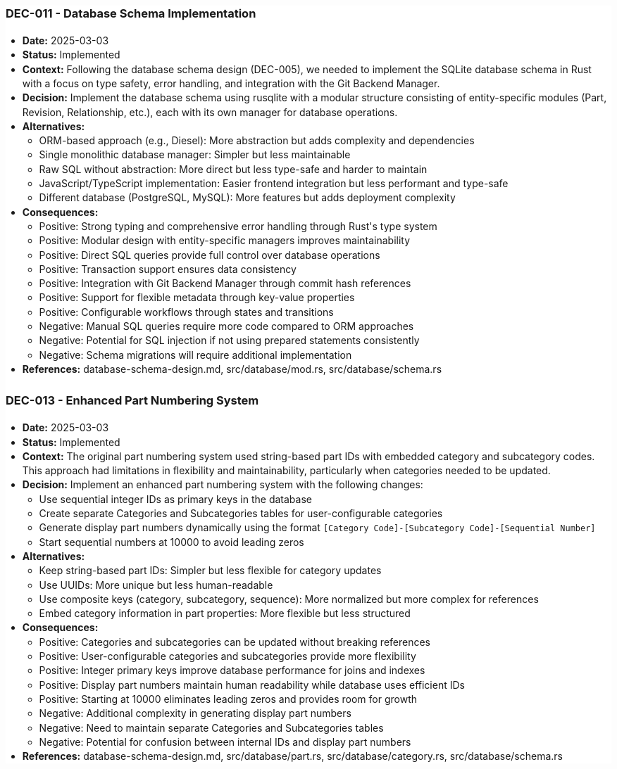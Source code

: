 ### DEC-011 - Database Schema Implementation
- **Date:** 2025-03-03
- **Status:** Implemented
- **Context:** Following the database schema design (DEC-005), we needed to implement the SQLite database schema in Rust with a focus on type safety, error handling, and integration with the Git Backend Manager.
- **Decision:** Implement the database schema using rusqlite with a modular structure consisting of entity-specific modules (Part, Revision, Relationship, etc.), each with its own manager for database operations.
- **Alternatives:**
  - ORM-based approach (e.g., Diesel): More abstraction but adds complexity and dependencies
  - Single monolithic database manager: Simpler but less maintainable
  - Raw SQL without abstraction: More direct but less type-safe and harder to maintain
  - JavaScript/TypeScript implementation: Easier frontend integration but less performant and type-safe
  - Different database (PostgreSQL, MySQL): More features but adds deployment complexity
- **Consequences:**
  - Positive: Strong typing and comprehensive error handling through Rust's type system
  - Positive: Modular design with entity-specific managers improves maintainability
  - Positive: Direct SQL queries provide full control over database operations
  - Positive: Transaction support ensures data consistency
  - Positive: Integration with Git Backend Manager through commit hash references
  - Positive: Support for flexible metadata through key-value properties
  - Positive: Configurable workflows through states and transitions
  - Negative: Manual SQL queries require more code compared to ORM approaches
  - Negative: Potential for SQL injection if not using prepared statements consistently
  - Negative: Schema migrations will require additional implementation
- **References:** database-schema-design.md, src/database/mod.rs, src/database/schema.rs

### DEC-013 - Enhanced Part Numbering System
- **Date:** 2025-03-03
- **Status:** Implemented
- **Context:** The original part numbering system used string-based part IDs with embedded category and subcategory codes. This approach had limitations in flexibility and maintainability, particularly when categories needed to be updated.
- **Decision:** Implement an enhanced part numbering system with the following changes:
  - Use sequential integer IDs as primary keys in the database
  - Create separate Categories and Subcategories tables for user-configurable categories
  - Generate display part numbers dynamically using the format `[Category Code]-[Subcategory Code]-[Sequential Number]`
  - Start sequential numbers at 10000 to avoid leading zeros
- **Alternatives:**
  - Keep string-based part IDs: Simpler but less flexible for category updates
  - Use UUIDs: More unique but less human-readable
  - Use composite keys (category, subcategory, sequence): More normalized but more complex for references
  - Embed category information in part properties: More flexible but less structured
- **Consequences:**
  - Positive: Categories and subcategories can be updated without breaking references
  - Positive: User-configurable categories and subcategories provide more flexibility
  - Positive: Integer primary keys improve database performance for joins and indexes
  - Positive: Display part numbers maintain human readability while database uses efficient IDs
  - Positive: Starting at 10000 eliminates leading zeros and provides room for growth
  - Negative: Additional complexity in generating display part numbers
  - Negative: Need to maintain separate Categories and Subcategories tables
  - Negative: Potential for confusion between internal IDs and display part numbers
- **References:** database-schema-design.md, src/database/part.rs, src/database/category.rs, src/database/schema.rs
